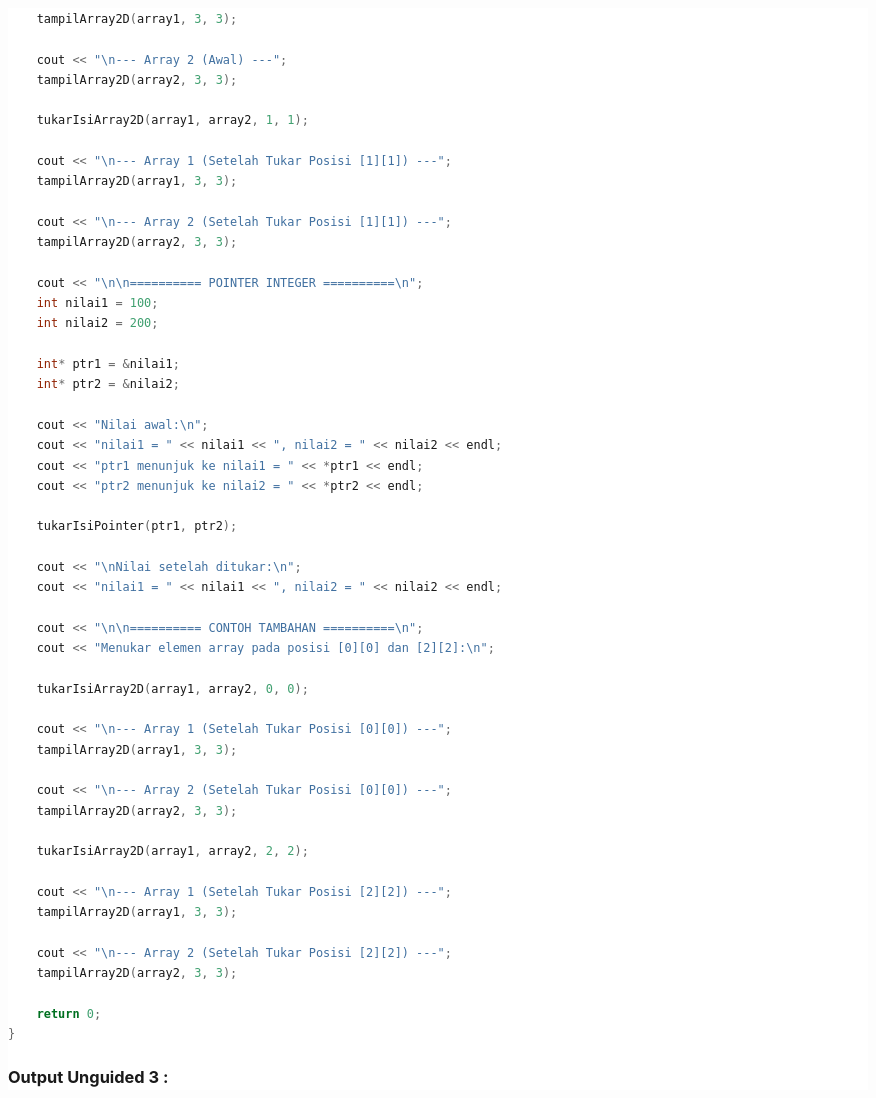 ```C++
    tampilArray2D(array1, 3, 3);
    
    cout << "\n--- Array 2 (Awal) ---";
    tampilArray2D(array2, 3, 3);
    
    tukarIsiArray2D(array1, array2, 1, 1);
    
    cout << "\n--- Array 1 (Setelah Tukar Posisi [1][1]) ---";
    tampilArray2D(array1, 3, 3);
    
    cout << "\n--- Array 2 (Setelah Tukar Posisi [1][1]) ---";
    tampilArray2D(array2, 3, 3);
    
    cout << "\n\n========== POINTER INTEGER ==========\n";
    int nilai1 = 100;
    int nilai2 = 200;
    
    int* ptr1 = &nilai1;
    int* ptr2 = &nilai2;
    
    cout << "Nilai awal:\n";
    cout << "nilai1 = " << nilai1 << ", nilai2 = " << nilai2 << endl;
    cout << "ptr1 menunjuk ke nilai1 = " << *ptr1 << endl;
    cout << "ptr2 menunjuk ke nilai2 = " << *ptr2 << endl;
    
    tukarIsiPointer(ptr1, ptr2);
    
    cout << "\nNilai setelah ditukar:\n";
    cout << "nilai1 = " << nilai1 << ", nilai2 = " << nilai2 << endl;
    
    cout << "\n\n========== CONTOH TAMBAHAN ==========\n";
    cout << "Menukar elemen array pada posisi [0][0] dan [2][2]:\n";
    
    tukarIsiArray2D(array1, array2, 0, 0);
    
    cout << "\n--- Array 1 (Setelah Tukar Posisi [0][0]) ---";
    tampilArray2D(array1, 3, 3);
    
    cout << "\n--- Array 2 (Setelah Tukar Posisi [0][0]) ---";
    tampilArray2D(array2, 3, 3);
    
    tukarIsiArray2D(array1, array2, 2, 2);
    
    cout << "\n--- Array 1 (Setelah Tukar Posisi [2][2]) ---";
    tampilArray2D(array1, 3, 3);
    
    cout << "\n--- Array 2 (Setelah Tukar Posisi [2][2]) ---";
    tampilArray2D(array2, 3, 3);
    
    return 0;
}

```
### Output Unguided 3 :
